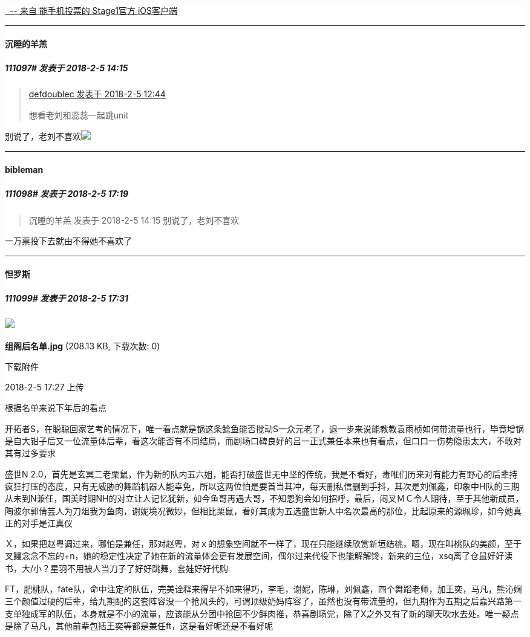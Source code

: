 [  -- 来自 能手机投票的 Stage1官方 iOS客户端](https://itunes.apple.com/fi/app/saraba1st/id1221237470?mt=8)


*****

####  沉睡的羊羔  
##### 111097#       发表于 2018-2-5 14:15


<blockquote><a href="httphttps://bbs.saraba1st.com/2b/forum.php?mod=redirect&amp;goto=findpost&amp;pid=38466666&amp;ptid=1105387" target="_blank">defdoublec 发表于 2018-2-5 12:44</a>

想看老刘和蕊蕊一起跳unit</blockquote>
别说了，老刘不喜欢<img src="https://static.saraba1st.com/image/smiley/face2017/034.png" referrerpolicy="no-referrer">


*****

####  bibleman  
##### 111098#       发表于 2018-2-5 17:19


<blockquote>沉睡的羊羔 发表于 2018-2-5 14:15
别说了，老刘不喜欢</blockquote>
一万票投下去就由不得她不喜欢了


*****

####  怛罗斯  
##### 111099#       发表于 2018-2-5 17:31


<img src="https://img.saraba1st.com/forum/201802/05/172748osevbkresder5uur.jpg" referrerpolicy="no-referrer">


<strong>组阁后名单.jpg</strong> (208.13 KB, 下载次数: 0)

下载附件

2018-2-5 17:27 上传


根据名单来说下年后的看点  


开拓者S，在聪聪回家艺考的情况下，唯一看点就是锅这条鲶鱼能否搅动S一众元老了，退一步来说能教教袁雨桢如何带流量也行，毕竟增锅是自大钳子后又一位流量体后辈，看这次能否有不同结局，而剧场口碑良好的吕一正式兼任本来也有看点，但口口一伤势隐患太大，不敢对其有过多要求  


盛世N 2.0，首先是玄冥二老栗鼠，作为新的队内五六姐，能否打破盛世无中坚的传统，我是不看好，毒唯们历来对有能力有野心的后辈持疯狂打压的态度，只有无威胁的舞蹈机器人能幸免，所以这两位怕是要首当其冲，每天删私信删到手抖，其次是刘佩鑫，印象中H队的三期从未到N兼任，国美时期NH的对立让人记忆犹新，如今鱼哥再遇大哥，不知恩狗会如何招呼，最后，闷叉ＭＣ令人期待，至于其他新成员，陶波尔郭倩芸人为刀俎我为鱼肉，谢妮境况微妙，但相比栗鼠，看好其成为五选盛世新人中名次最高的那位，比起原来的源珮珍，如今她真正的对手是江真仪  


Ｘ，如果把赵粤调过来，哪怕是兼任，那对赵粤，对ｘ的想象空间就不一样了，现在只能继续欣赏新垣结桃，嗯，现在叫桃队的美颜，至于叉鳗念念不忘的+n，她的稳定性决定了她在新的流量体会更有发展空间，偶尔过来代役下也能解解馋，新来的三位，xsq离了仓鼠好好读书，大/小？星羽不用被人当刀子了好好跳舞，套娃好好代购  


FT，肥桃队，fate队，命中注定的队伍，完美诠释来得早不如来得巧，李毛，谢妮，陈琳，刘佩鑫，四个舞蹈老师，加王奕，马凡，熊沁娴三个颜值过硬的后辈，给九期配的这套阵容没一个抢风头的，可谓顶级奶妈阵容了，虽然也没有带流量的，但九期作为五期之后嘉兴路第一支单独成军的队伍，本身就是不小的流量，应该能从分团中抢回不少鲜肉推，恭喜剧场党，除了X之外又有了新的聊天吹水去处。唯一疑点是除了马凡，其他前辈包括王奕等都是兼任ft，这是看好呢还是不看好呢
